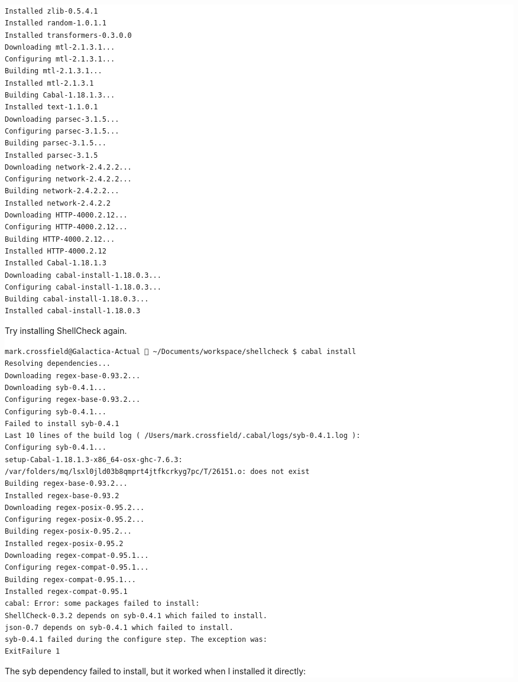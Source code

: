 ```
Installed zlib-0.5.4.1
Installed random-1.0.1.1
Installed transformers-0.3.0.0
Downloading mtl-2.1.3.1...
Configuring mtl-2.1.3.1...
Building mtl-2.1.3.1...
Installed mtl-2.1.3.1
Building Cabal-1.18.1.3...
Installed text-1.1.0.1
Downloading parsec-3.1.5...
Configuring parsec-3.1.5...
Building parsec-3.1.5...
Installed parsec-3.1.5
Downloading network-2.4.2.2...
Configuring network-2.4.2.2...
Building network-2.4.2.2...
Installed network-2.4.2.2
Downloading HTTP-4000.2.12...
Configuring HTTP-4000.2.12...
Building HTTP-4000.2.12...
Installed HTTP-4000.2.12
Installed Cabal-1.18.1.3
Downloading cabal-install-1.18.0.3...
Configuring cabal-install-1.18.0.3...
Building cabal-install-1.18.0.3...
Installed cabal-install-1.18.0.3
```

Try installing ShellCheck again.

```
mark.crossfield@Galactica-Actual  ~/Documents/workspace/shellcheck $ cabal install
Resolving dependencies...
Downloading regex-base-0.93.2...
Downloading syb-0.4.1...
Configuring regex-base-0.93.2...
Configuring syb-0.4.1...
Failed to install syb-0.4.1
Last 10 lines of the build log ( /Users/mark.crossfield/.cabal/logs/syb-0.4.1.log ):
Configuring syb-0.4.1...
setup-Cabal-1.18.1.3-x86_64-osx-ghc-7.6.3:
/var/folders/mq/lsxl0jld03b8qmprt4jtfkcrkyg7pc/T/26151.o: does not exist
Building regex-base-0.93.2...
Installed regex-base-0.93.2
Downloading regex-posix-0.95.2...
Configuring regex-posix-0.95.2...
Building regex-posix-0.95.2...
Installed regex-posix-0.95.2
Downloading regex-compat-0.95.1...
Configuring regex-compat-0.95.1...
Building regex-compat-0.95.1...
Installed regex-compat-0.95.1
cabal: Error: some packages failed to install:
ShellCheck-0.3.2 depends on syb-0.4.1 which failed to install.
json-0.7 depends on syb-0.4.1 which failed to install.
syb-0.4.1 failed during the configure step. The exception was:
ExitFailure 1
```
<a name="syb"></a>
The syb dependency failed to install, but it worked when I installed it directly:
